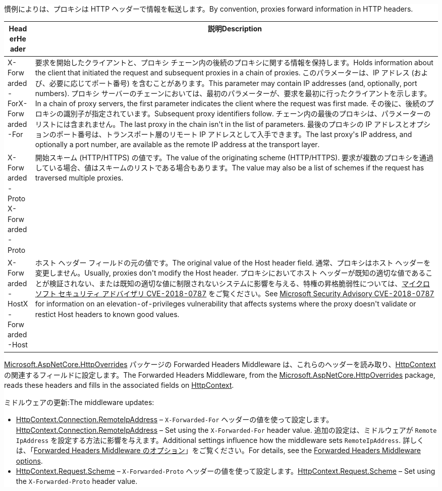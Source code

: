 <span data-ttu-id="d5d02-111">慣例によりは、プロキシは HTTP ヘッダーで情報を転送します。</span><span class="sxs-lookup"><span data-stu-id="d5d02-111">By convention, proxies forward information in HTTP headers.</span></span>

| <span data-ttu-id="d5d02-112">Header</span><span class="sxs-lookup"><span data-stu-id="d5d02-112">Header</span></span> | <span data-ttu-id="d5d02-113">説明</span><span class="sxs-lookup"><span data-stu-id="d5d02-113">Description</span></span> |
| ------ | ----------- |
| <span data-ttu-id="d5d02-114">X-Forwarded-For</span><span class="sxs-lookup"><span data-stu-id="d5d02-114">X-Forwarded-For</span></span> | <span data-ttu-id="d5d02-115">要求を開始したクライアントと、プロキシ チェーン内の後続のプロキシに関する情報を保持します。</span><span class="sxs-lookup"><span data-stu-id="d5d02-115">Holds information about the client that initiated the request and subsequent proxies in a chain of proxies.</span></span> <span data-ttu-id="d5d02-116">このパラメーターは、IP アドレス (および、必要に応じてポート番号) を含むことがあります。</span><span class="sxs-lookup"><span data-stu-id="d5d02-116">This parameter may contain IP addresses (and, optionally, port numbers).</span></span> <span data-ttu-id="d5d02-117">プロキシ サーバーのチェーンにおいては、最初のパラメーターが、要求を最初に行ったクライアントを示します。</span><span class="sxs-lookup"><span data-stu-id="d5d02-117">In a chain of proxy servers, the first parameter indicates the client where the request was first made.</span></span> <span data-ttu-id="d5d02-118">その後に、後続のプロキシの識別子が指定されています。</span><span class="sxs-lookup"><span data-stu-id="d5d02-118">Subsequent proxy identifiers follow.</span></span> <span data-ttu-id="d5d02-119">チェーン内の最後のプロキシは、パラメーターのリストには含まれません。</span><span class="sxs-lookup"><span data-stu-id="d5d02-119">The last proxy in the chain isn't in the list of parameters.</span></span> <span data-ttu-id="d5d02-120">最後のプロキシの IP アドレスとオプションのポート番号は、トランスポート層のリモート IP アドレスとして入手できます。</span><span class="sxs-lookup"><span data-stu-id="d5d02-120">The last proxy's IP address, and optionally a port number, are available as the remote IP address at the transport layer.</span></span> |
| <span data-ttu-id="d5d02-121">X-Forwarded-Proto</span><span class="sxs-lookup"><span data-stu-id="d5d02-121">X-Forwarded-Proto</span></span> | <span data-ttu-id="d5d02-122">開始スキーム (HTTP/HTTPS) の値です。</span><span class="sxs-lookup"><span data-stu-id="d5d02-122">The value of the originating scheme (HTTP/HTTPS).</span></span> <span data-ttu-id="d5d02-123">要求が複数のプロキシを通過している場合、値はスキームのリストである場合もあります。</span><span class="sxs-lookup"><span data-stu-id="d5d02-123">The value may also be a list of schemes if the request has traversed multiple proxies.</span></span> |
| <span data-ttu-id="d5d02-124">X-Forwarded-Host</span><span class="sxs-lookup"><span data-stu-id="d5d02-124">X-Forwarded-Host</span></span> | <span data-ttu-id="d5d02-125">ホスト ヘッダー フィールドの元の値です。</span><span class="sxs-lookup"><span data-stu-id="d5d02-125">The original value of the Host header field.</span></span> <span data-ttu-id="d5d02-126">通常、プロキシはホスト ヘッダーを変更しません。</span><span class="sxs-lookup"><span data-stu-id="d5d02-126">Usually, proxies don't modify the Host header.</span></span> <span data-ttu-id="d5d02-127">プロキシにおいてホスト ヘッダーが既知の適切な値であることが検証されない、または既知の適切な値に制限されないシステムに影響を与える、特権の昇格脆弱性については、[マイクロソフト セキュリティ アドバイザリ CVE-2018-0787](https://github.com/aspnet/Announcements/issues/295) をご覧ください。</span><span class="sxs-lookup"><span data-stu-id="d5d02-127">See [Microsoft Security Advisory CVE-2018-0787](https://github.com/aspnet/Announcements/issues/295) for information on an elevation-of-privileges vulnerability that affects systems where the proxy doesn't validate or restict Host headers to known good values.</span></span> |

<span data-ttu-id="d5d02-128">[Microsoft.AspNetCore.HttpOverrides](https://www.nuget.org/packages/Microsoft.AspNetCore.HttpOverrides/) パッケージの Forwarded Headers Middleware は、これらのヘッダーを読み取り、[HttpContext](/dotnet/api/microsoft.aspnetcore.http.httpcontext) の関連するフィールドに設定します。</span><span class="sxs-lookup"><span data-stu-id="d5d02-128">The Forwarded Headers Middleware, from the [Microsoft.AspNetCore.HttpOverrides](https://www.nuget.org/packages/Microsoft.AspNetCore.HttpOverrides/) package, reads these headers and fills in the associated fields on [HttpContext](/dotnet/api/microsoft.aspnetcore.http.httpcontext).</span></span>

<span data-ttu-id="d5d02-129">ミドルウェアの更新:</span><span class="sxs-lookup"><span data-stu-id="d5d02-129">The middleware updates:</span></span>

* <span data-ttu-id="d5d02-130">[HttpContext.Connection.RemoteIpAddress](/dotnet/api/microsoft.aspnetcore.http.connectioninfo.remoteipaddress) &ndash; `X-Forwarded-For` ヘッダーの値を使って設定します。</span><span class="sxs-lookup"><span data-stu-id="d5d02-130">[HttpContext.Connection.RemoteIpAddress](/dotnet/api/microsoft.aspnetcore.http.connectioninfo.remoteipaddress) &ndash; Set using the `X-Forwarded-For` header value.</span></span> <span data-ttu-id="d5d02-131">追加の設定は、ミドルウェアが `RemoteIpAddress` を設定する方法に影響を与えます。</span><span class="sxs-lookup"><span data-stu-id="d5d02-131">Additional settings influence how the middleware sets `RemoteIpAddress`.</span></span> <span data-ttu-id="d5d02-132">詳しくは、「[Forwarded Headers Middleware のオプション](#forwarded-headers-middleware-options)」をご覧ください。</span><span class="sxs-lookup"><span data-stu-id="d5d02-132">For details, see the [Forwarded Headers Middleware options](#forwarded-headers-middleware-options).</span></span>
* <span data-ttu-id="d5d02-133">[HttpContext.Request.Scheme](/dotnet/api/microsoft.aspnetcore.http.httprequest.scheme) &ndash; `X-Forwarded-Proto` ヘッダーの値を使って設定します。</span><span class="sxs-lookup"><span data-stu-id="d5d02-133">[HttpContext.Request.Scheme](/dotnet/api/microsoft.aspnetcore.http.httprequest.scheme) &ndash; Set using the `X-Forwarded-Proto` header value.</span></span>